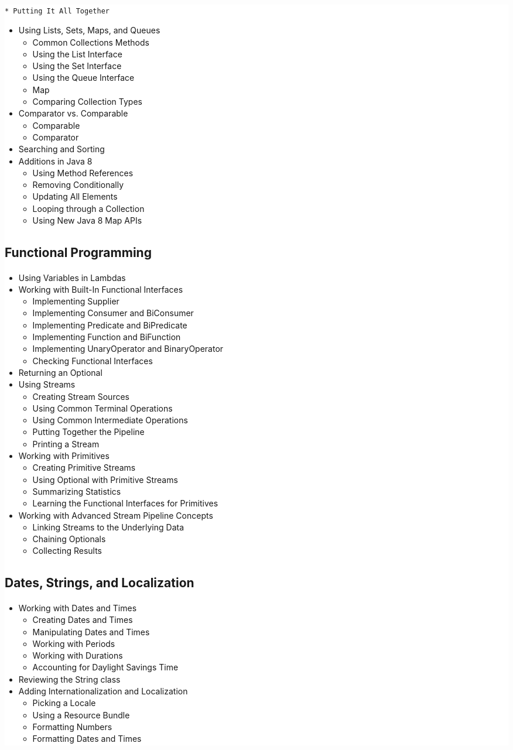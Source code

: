     * Putting It All Together	
* Using Lists, Sets, Maps, and Queues	
    * Common Collections Methods	
    * Using the List Interface	
    * Using the Set Interface	
    * Using the Queue Interface	
    * Map	
    * Comparing Collection Types	
* Comparator vs. Comparable	
    * Comparable	
    * Comparator	
* Searching and Sorting	
* Additions in Java 8	
    * Using Method References	
    * Removing Conditionally	
    * Updating All Elements	 
    * Looping through a Collection	
    * Using New Java 8 Map APIs		



## Functional Programming	 
* Using Variables in Lambdas	
* Working with Built-In Functional Interfaces	
    * Implementing Supplier	
    * Implementing Consumer and BiConsumer	
    * Implementing Predicate and BiPredicate	
    * Implementing Function and BiFunction	
    * Implementing UnaryOperator and BinaryOperator	
    * Checking Functional Interfaces	
* Returning an Optional	
* Using Streams	
    * Creating Stream Sources	
    * Using Common Terminal Operations	
    * Using Common Intermediate Operations	
    * Putting Together the Pipeline	
    * Printing a Stream	
* Working with Primitives	
    * Creating Primitive Streams	
    * Using Optional with Primitive Streams	
    * Summarizing Statistics	
    * Learning the Functional Interfaces for Primitives	
* Working with Advanced Stream Pipeline Concepts	
    * Linking Streams to the Underlying Data	
    * Chaining Optionals	
    * Collecting Results		


## Dates, Strings, and Localization	
* Working with Dates and Times	
    * Creating Dates and Times	
    * Manipulating Dates and Times	
    * Working with Periods	
    * Working with Durations	
    * Accounting for Daylight Savings Time	
* Reviewing the String class	
* Adding Internationalization and Localization	
    * Picking a Locale	
    * Using a Resource Bundle	
    * Formatting Numbers	
    * Formatting Dates and Times		
